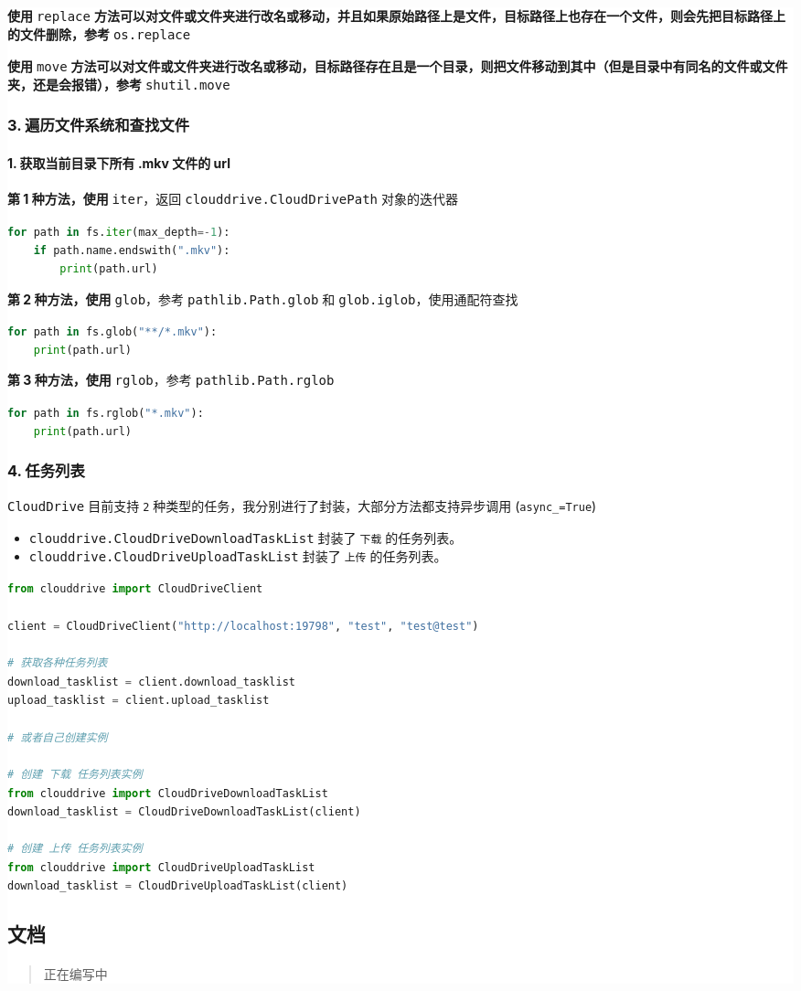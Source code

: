 **使用** <kbd>replace</kbd> **方法可以对文件或文件夹进行改名或移动，并且如果原始路径上是文件，目标路径上也存在一个文件，则会先把目标路径上的文件删除，参考** <kbd>os.replace</kbd>

**使用** <kbd>move</kbd> **方法可以对文件或文件夹进行改名或移动，目标路径存在且是一个目录，则把文件移动到其中（但是目录中有同名的文件或文件夹，还是会报错），参考** <kbd>shutil.move</kbd>

### 3. 遍历文件系统和查找文件

#### 1. 获取当前目录下所有 .mkv 文件的 url

**第 1 种方法，使用** <kbd>iter</kbd>，返回 <kbd>clouddrive.CloudDrivePath</kbd> 对象的迭代器

```python
for path in fs.iter(max_depth=-1):
    if path.name.endswith(".mkv"):
        print(path.url)
```

**第 2 种方法，使用** <kbd>glob</kbd>，参考 <kbd>pathlib.Path.glob</kbd> 和 <kbd>glob.iglob</kbd>，使用通配符查找

```python
for path in fs.glob("**/*.mkv"):
    print(path.url)
```

**第 3 种方法，使用** <kbd>rglob</kbd>，参考 <kbd>pathlib.Path.rglob</kbd>

```python
for path in fs.rglob("*.mkv"):
    print(path.url)
```

### 4. 任务列表

<kbd>CloudDrive</kbd> 目前支持 `2` 种类型的任务，我分别进行了封装，大部分方法都支持异步调用 (`async_=True`)

- <kbd>clouddrive.CloudDriveDownloadTaskList</kbd> 封装了 `下载` 的任务列表。
- <kbd>clouddrive.CloudDriveUploadTaskList</kbd> 封装了 `上传` 的任务列表。

```python
from clouddrive import CloudDriveClient

client = CloudDriveClient("http://localhost:19798", "test", "test@test")

# 获取各种任务列表
download_tasklist = client.download_tasklist
upload_tasklist = client.upload_tasklist

# 或者自己创建实例

# 创建 下载 任务列表实例
from clouddrive import CloudDriveDownloadTaskList
download_tasklist = CloudDriveDownloadTaskList(client)

# 创建 上传 任务列表实例
from clouddrive import CloudDriveUploadTaskList
download_tasklist = CloudDriveUploadTaskList(client)
```

## 文档

> 正在编写中
